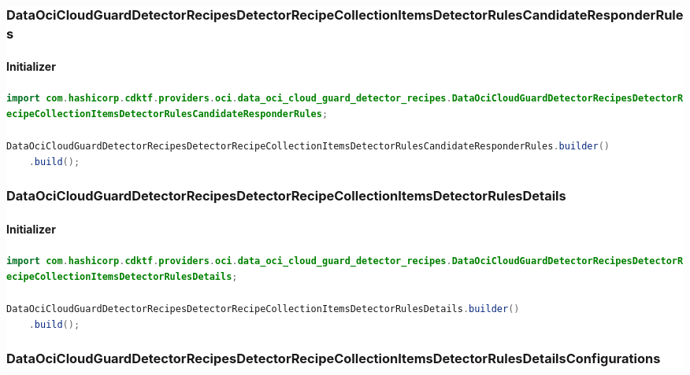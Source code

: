 
### DataOciCloudGuardDetectorRecipesDetectorRecipeCollectionItemsDetectorRulesCandidateResponderRules <a name="DataOciCloudGuardDetectorRecipesDetectorRecipeCollectionItemsDetectorRulesCandidateResponderRules" id="rhizo-co-terraform-provider-oci.dataOciCloudGuardDetectorRecipes.DataOciCloudGuardDetectorRecipesDetectorRecipeCollectionItemsDetectorRulesCandidateResponderRules"></a>

#### Initializer <a name="Initializer" id="rhizo-co-terraform-provider-oci.dataOciCloudGuardDetectorRecipes.DataOciCloudGuardDetectorRecipesDetectorRecipeCollectionItemsDetectorRulesCandidateResponderRules.Initializer"></a>

```java
import com.hashicorp.cdktf.providers.oci.data_oci_cloud_guard_detector_recipes.DataOciCloudGuardDetectorRecipesDetectorRecipeCollectionItemsDetectorRulesCandidateResponderRules;

DataOciCloudGuardDetectorRecipesDetectorRecipeCollectionItemsDetectorRulesCandidateResponderRules.builder()
    .build();
```


### DataOciCloudGuardDetectorRecipesDetectorRecipeCollectionItemsDetectorRulesDetails <a name="DataOciCloudGuardDetectorRecipesDetectorRecipeCollectionItemsDetectorRulesDetails" id="rhizo-co-terraform-provider-oci.dataOciCloudGuardDetectorRecipes.DataOciCloudGuardDetectorRecipesDetectorRecipeCollectionItemsDetectorRulesDetails"></a>

#### Initializer <a name="Initializer" id="rhizo-co-terraform-provider-oci.dataOciCloudGuardDetectorRecipes.DataOciCloudGuardDetectorRecipesDetectorRecipeCollectionItemsDetectorRulesDetails.Initializer"></a>

```java
import com.hashicorp.cdktf.providers.oci.data_oci_cloud_guard_detector_recipes.DataOciCloudGuardDetectorRecipesDetectorRecipeCollectionItemsDetectorRulesDetails;

DataOciCloudGuardDetectorRecipesDetectorRecipeCollectionItemsDetectorRulesDetails.builder()
    .build();
```


### DataOciCloudGuardDetectorRecipesDetectorRecipeCollectionItemsDetectorRulesDetailsConfigurations <a name="DataOciCloudGuardDetectorRecipesDetectorRecipeCollectionItemsDetectorRulesDetailsConfigurations" id="rhizo-co-terraform-provider-oci.dataOciCloudGuardDetectorRecipes.DataOciCloudGuardDetectorRecipesDetectorRecipeCollectionItemsDetectorRulesDetailsConfigurations"></a>
